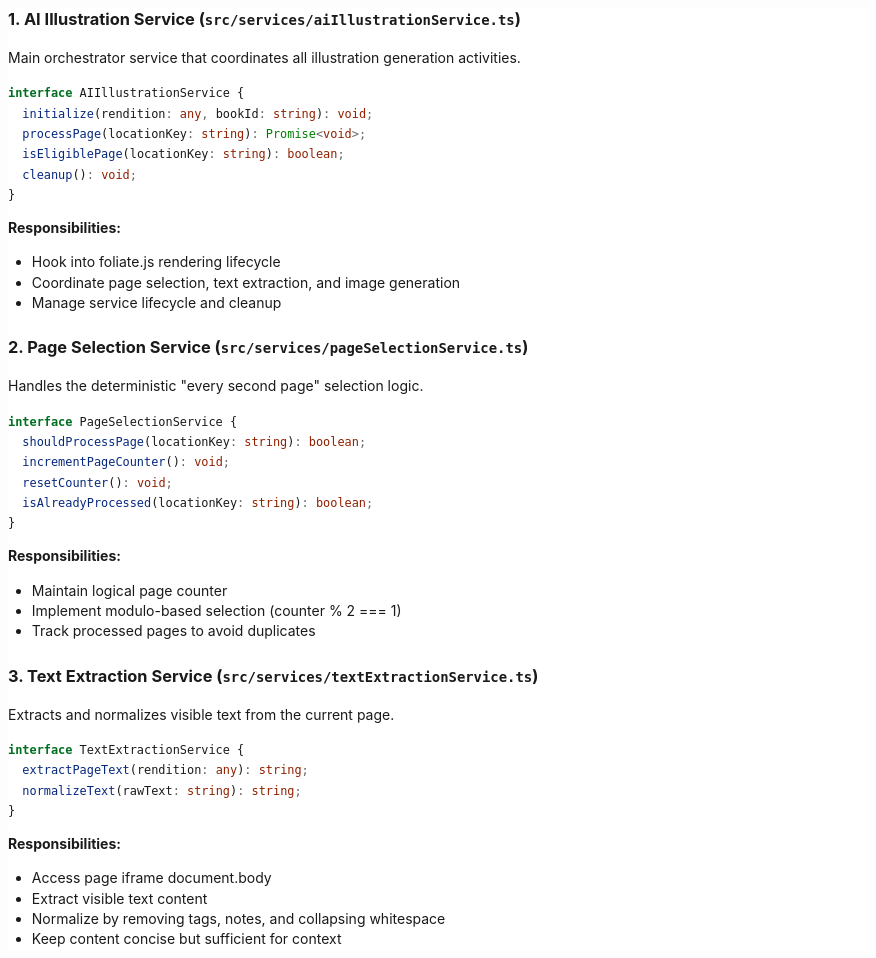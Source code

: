 ### 1. AI Illustration Service (`src/services/aiIllustrationService.ts`)

Main orchestrator service that coordinates all illustration generation activities.

```typescript
interface AIIllustrationService {
  initialize(rendition: any, bookId: string): void;
  processPage(locationKey: string): Promise<void>;
  isEligiblePage(locationKey: string): boolean;
  cleanup(): void;
}
```

**Responsibilities:**
- Hook into foliate.js rendering lifecycle
- Coordinate page selection, text extraction, and image generation
- Manage service lifecycle and cleanup

### 2. Page Selection Service (`src/services/pageSelectionService.ts`)

Handles the deterministic "every second page" selection logic.

```typescript
interface PageSelectionService {
  shouldProcessPage(locationKey: string): boolean;
  incrementPageCounter(): void;
  resetCounter(): void;
  isAlreadyProcessed(locationKey: string): boolean;
}
```

**Responsibilities:**
- Maintain logical page counter
- Implement modulo-based selection (counter % 2 === 1)
- Track processed pages to avoid duplicates

### 3. Text Extraction Service (`src/services/textExtractionService.ts`)

Extracts and normalizes visible text from the current page.

```typescript
interface TextExtractionService {
  extractPageText(rendition: any): string;
  normalizeText(rawText: string): string;
}
```

**Responsibilities:**
- Access page iframe document.body
- Extract visible text content
- Normalize by removing tags, notes, and collapsing whitespace
- Keep content concise but sufficient for context
